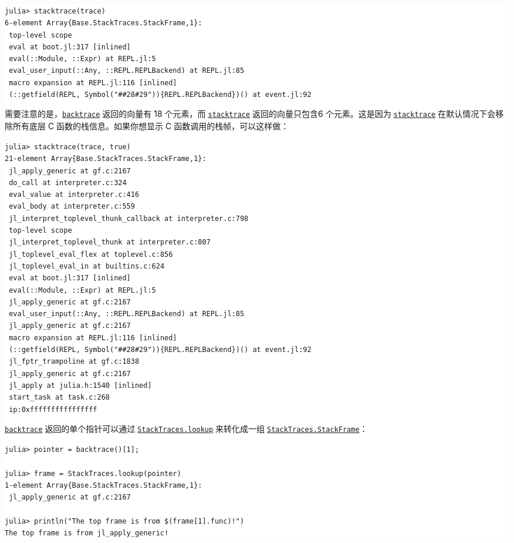 ```julia-repl
julia> stacktrace(trace)
6-element Array{Base.StackTraces.StackFrame,1}:
 top-level scope
 eval at boot.jl:317 [inlined]
 eval(::Module, ::Expr) at REPL.jl:5
 eval_user_input(::Any, ::REPL.REPLBackend) at REPL.jl:85
 macro expansion at REPL.jl:116 [inlined]
 (::getfield(REPL, Symbol("##28#29")){REPL.REPLBackend})() at event.jl:92
```

需要注意的是，[`backtrace`](@ref) 返回的向量有 18 个元素，而 [`stacktrace`](@ref) 返回的向量只包含6 个元素。这是因为 [`stacktrace`](@ref) 在默认情况下会移除所有底层 C 函数的栈信息。如果你想显示 C 函数调用的栈帧，可以这样做：

```julia-repl
julia> stacktrace(trace, true)
21-element Array{Base.StackTraces.StackFrame,1}:
 jl_apply_generic at gf.c:2167
 do_call at interpreter.c:324
 eval_value at interpreter.c:416
 eval_body at interpreter.c:559
 jl_interpret_toplevel_thunk_callback at interpreter.c:798
 top-level scope
 jl_interpret_toplevel_thunk at interpreter.c:807
 jl_toplevel_eval_flex at toplevel.c:856
 jl_toplevel_eval_in at builtins.c:624
 eval at boot.jl:317 [inlined]
 eval(::Module, ::Expr) at REPL.jl:5
 jl_apply_generic at gf.c:2167
 eval_user_input(::Any, ::REPL.REPLBackend) at REPL.jl:85
 jl_apply_generic at gf.c:2167
 macro expansion at REPL.jl:116 [inlined]
 (::getfield(REPL, Symbol("##28#29")){REPL.REPLBackend})() at event.jl:92
 jl_fptr_trampoline at gf.c:1838
 jl_apply_generic at gf.c:2167
 jl_apply at julia.h:1540 [inlined]
 start_task at task.c:268
 ip:0xffffffffffffffff
```

[`backtrace`](@ref) 返回的单个指针可以通过 [`StackTraces.lookup`](@ref) 来转化成一组 [`StackTraces.StackFrame`](@ref)：

```julia-repl
julia> pointer = backtrace()[1];

julia> frame = StackTraces.lookup(pointer)
1-element Array{Base.StackTraces.StackFrame,1}:
 jl_apply_generic at gf.c:2167

julia> println("The top frame is from $(frame[1].func)!")
The top frame is from jl_apply_generic!
```

